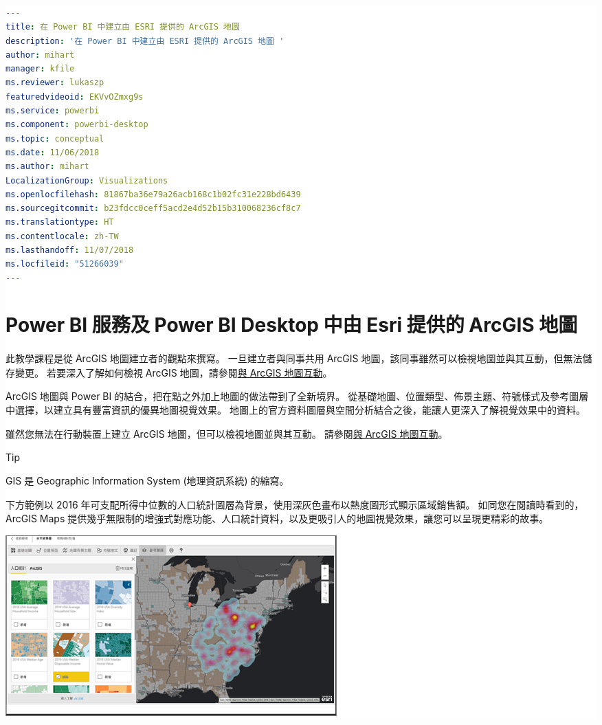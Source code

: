 ```yaml
---
title: 在 Power BI 中建立由 ESRI 提供的 ArcGIS 地圖
description: '在 Power BI 中建立由 ESRI 提供的 ArcGIS 地圖 '
author: mihart
manager: kfile
ms.reviewer: lukaszp
featuredvideoid: EKVvOZmxg9s
ms.service: powerbi
ms.component: powerbi-desktop
ms.topic: conceptual
ms.date: 11/06/2018
ms.author: mihart
LocalizationGroup: Visualizations
ms.openlocfilehash: 81867ba36e79a26acb168c1b02fc31e228bd6439
ms.sourcegitcommit: b23fdcc0ceff5acd2e4d52b15b310068236cf8c7
ms.translationtype: HT
ms.contentlocale: zh-TW
ms.lasthandoff: 11/07/2018
ms.locfileid: "51266039"
---
```

# <a name="arcgis-maps-in-power-bi-service-and-power-bi-desktop-by-esri"></a>Power BI 服務及 Power BI Desktop 中由 Esri 提供的 ArcGIS 地圖
此教學課程是從 ArcGIS 地圖建立者的觀點來撰寫。 一旦建立者與同事共用 ArcGIS 地圖，該同事雖然可以檢視地圖並與其互動，但無法儲存變更。 若要深入了解如何檢視 ArcGIS 地圖，請參閱[與 ArcGIS 地圖互動](visuals/power-bi-visualizations-arcgis.md)。

ArcGIS 地圖與 Power BI 的結合，把在點之外加上地圖的做法帶到了全新境界。 從基礎地圖、位置類型、佈景主題、符號樣式及參考圖層中選擇，以建立具有豐富資訊的優異地圖視覺效果。 地圖上的官方資料圖層與空間分析結合之後，能讓人更深入了解視覺效果中的資料。

 雖然您無法在行動裝置上建立 ArcGIS 地圖，但可以檢視地圖並與其互動。 請參閱[與 ArcGIS 地圖互動](visuals/power-bi-visualizations-arcgis.md)。

> [!TIP]
> GIS 是 Geographic Information System (地理資訊系統) 的縮寫。


下方範例以 2016 年可支配所得中位數的人口統計圖層為背景，使用深灰色畫布以熱度圖形式顯示區域銷售額。 如同您在閱讀時看到的，ArcGIS Maps 提供幾乎無限制的增強式對應功能、人口統計資料，以及更吸引人的地圖視覺效果，讓您可以呈現更精彩的故事。

![](media/power-bi-visualization-arcgis/power-bi-intro-arcgis.png)
